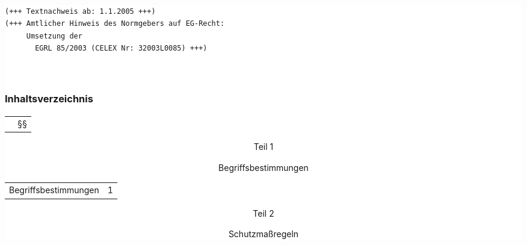 ``` 
(+++ Textnachweis ab: 1.1.2005 +++)
(+++ Amtlicher Hinweis des Normgebers auf EG-Recht:
     Umsetzung der
       EGRL 85/2003 (CELEX Nr: 32003L0085) +++)

 
```

</div>

</div>

</div>

</div>

<span id="BJNR385700004BJNE000205124.html"></span>

### Inhaltsverzeichnis  

<div>

<div class="jnhtml">

<div>

<div>

|  |    |
| :- | :-: |
|  | §§ |

<div class="S2" style="text-align:center;">

Teil 1

</div>

<div class="S2" style="text-align:center;">

Begriffsbestimmungen

</div>

|                      |   |
| :------------------- | :-: |
| Begriffsbestimmungen | 1 |

<div class="S2" style="text-align:center;">

Teil 2

</div>

<div class="S2" style="text-align:center;">

Schutzmaßregeln
